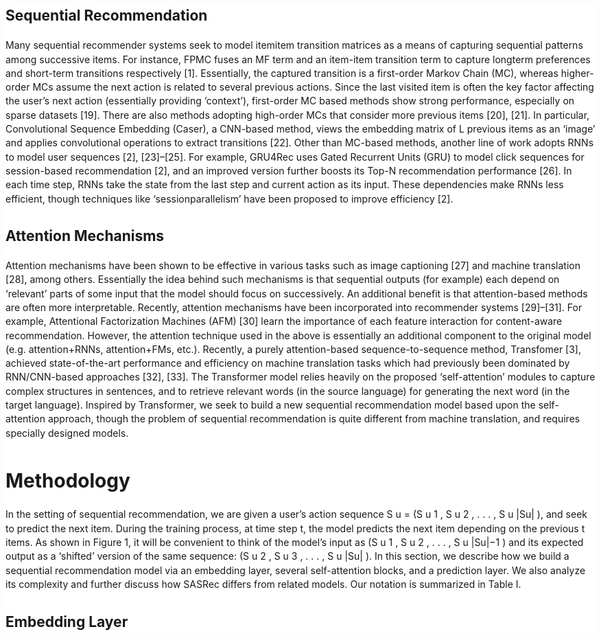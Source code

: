 ## Sequential Recommendation

Many sequential recommender systems seek to model itemitem transition matrices as a means of capturing sequential patterns among successive items. For instance, FPMC fuses an MF term and an item-item transition term to capture longterm preferences and short-term transitions respectively [1]. Essentially, the captured transition is a first-order Markov Chain (MC), whereas higher-order MCs assume the next action is related to several previous actions. Since the last visited item is often the key factor affecting the user’s next action (essentially providing ‘context’), first-order MC based methods show strong performance, especially on sparse datasets [19]. There are also methods adopting high-order MCs that consider more previous items [20], [21]. In particular, Convolutional Sequence Embedding (Caser), a CNN-based method, views the embedding matrix of L previous items as an ‘image’ and applies convolutional operations to extract transitions [22]. Other than MC-based methods, another line of work adopts RNNs to model user sequences [2], [23]–[25]. For example, GRU4Rec uses Gated Recurrent Units (GRU) to model click sequences for session-based recommendation [2], and an improved version further boosts its Top-N recommendation performance [26]. In each time step, RNNs take the state from the last step and current action as its input. These dependencies make RNNs less efficient, though techniques like ‘sessionparallelism’ have been proposed to improve efficiency [2].

## Attention Mechanisms

Attention mechanisms have been shown to be effective in various tasks such as image captioning [27] and machine translation [28], among others. Essentially the idea behind such mechanisms is that sequential outputs (for example) each depend on ‘relevant’ parts of some input that the model should focus on successively. An additional benefit is that attention-based methods are often more interpretable. Recently, attention mechanisms have been incorporated into recommender systems [29]–[31]. For example, Attentional Factorization Machines (AFM) [30] learn the importance of each feature interaction for content-aware recommendation. However, the attention technique used in the above is essentially an additional component to the original model (e.g. attention+RNNs, attention+FMs, etc.). Recently, a purely attention-based sequence-to-sequence method, Transfomer [3], achieved state-of-the-art performance and efficiency on machine translation tasks which had previously been dominated by RNN/CNN-based approaches [32], [33]. The Transformer model relies heavily on the proposed ‘self-attention’ modules to capture complex structures in sentences, and to retrieve relevant words (in the source language) for generating the next word (in the target language). Inspired by Transformer, we seek to build a new sequential recommendation model based upon the self-attention approach, though the problem of sequential recommendation is quite different from machine translation, and requires specially designed models.

# Methodology

In the setting of sequential recommendation, we are given a user’s action sequence S u = (S u 1 , S u 2 , . . . , S u |Su| ), and seek to predict the next item. During the training process, at time step t, the model predicts the next item depending on the previous t items. As shown in Figure 1, it will be convenient to think of the model’s input as (S u 1 , S u 2 , . . . , S u |Su|−1 ) and its expected output as a ‘shifted’ version of the same sequence: (S u 2 , S u 3 , . . . , S u |Su| ). In this section, we describe how we build a sequential recommendation model via an embedding layer, several self-attention blocks, and a prediction layer. We also analyze its complexity and further discuss how SASRec differs from related models. Our notation is summarized in Table I.

## Embedding Layer
